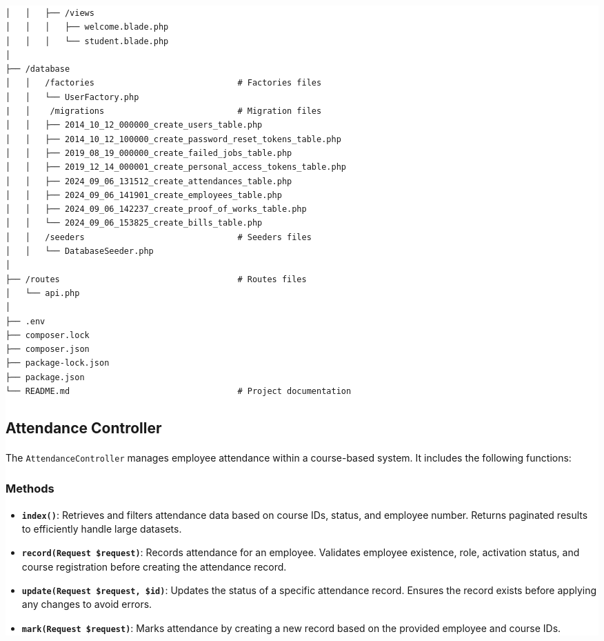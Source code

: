 ~~~
│   │   ├── /views                                     
│   │   │   ├── welcome.blade.php
│   │   │   └── student.blade.php
│
├── /database
│   │   /factories                             # Factories files
│   │   └── UserFactory.php
|   │    /migrations                           # Migration files
│   │   ├── 2014_10_12_000000_create_users_table.php
│   │   ├── 2014_10_12_100000_create_password_reset_tokens_table.php
│   │   ├── 2019_08_19_000000_create_failed_jobs_table.php
│   │   ├── 2019_12_14_000001_create_personal_access_tokens_table.php
│   │   ├── 2024_09_06_131512_create_attendances_table.php
│   │   ├── 2024_09_06_141901_create_employees_table.php
│   │   ├── 2024_09_06_142237_create_proof_of_works_table.php
│   │   └── 2024_09_06_153825_create_bills_table.php
│   │   /seeders                               # Seeders files
│   │   └── DatabaseSeeder.php
│                                      
├── /routes                                    # Routes files
│   └── api.php
│
├── .env
├── composer.lock
├── composer.json
├── package-lock.json
├── package.json
└── README.md                                  # Project documentation
~~~


## Attendance Controller

The `AttendanceController` manages employee attendance within a course-based system. It includes the following functions:

### Methods

- **`index()`**: 
  Retrieves and filters attendance data based on course IDs, status, and employee number. Returns paginated results to efficiently handle large datasets.

- **`record(Request $request)`**: 
  Records attendance for an employee. Validates employee existence, role, activation status, and course registration before creating the attendance record.

- **`update(Request $request, $id)`**: 
  Updates the status of a specific attendance record. Ensures the record exists before applying any changes to avoid errors.

- **`mark(Request $request)`**: 
  Marks attendance by creating a new record based on the provided employee and course IDs. 
